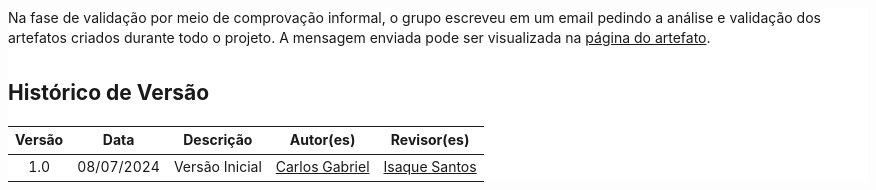 Na fase de validação por meio de comprovação informal, o grupo escreveu em um email pedindo a análise e validação dos artefatos criados durante todo o projeto. A mensagem enviada pode ser visualizada na [página do artefato](https://github.com/Requisitos-de-Software/2024.1-Gov.br/blob/main/docs/validacao/comunicacao.md#corpo-do-e-mail).


## Histórico de Versão


| Versão |    Data    |                      Descrição                      |      Autor(es)      | Revisor(es)  |
| :----: | :--------: | :-------------------------------------------------: | :-----------------: | :----------: |
|  1.0   | 08/07/2024 | Versão Inicial | [Carlos Gabriel](https://github.com/TheCarlosRamos) | [Isaque Santos](https://github.com/IsaqueSH) |
